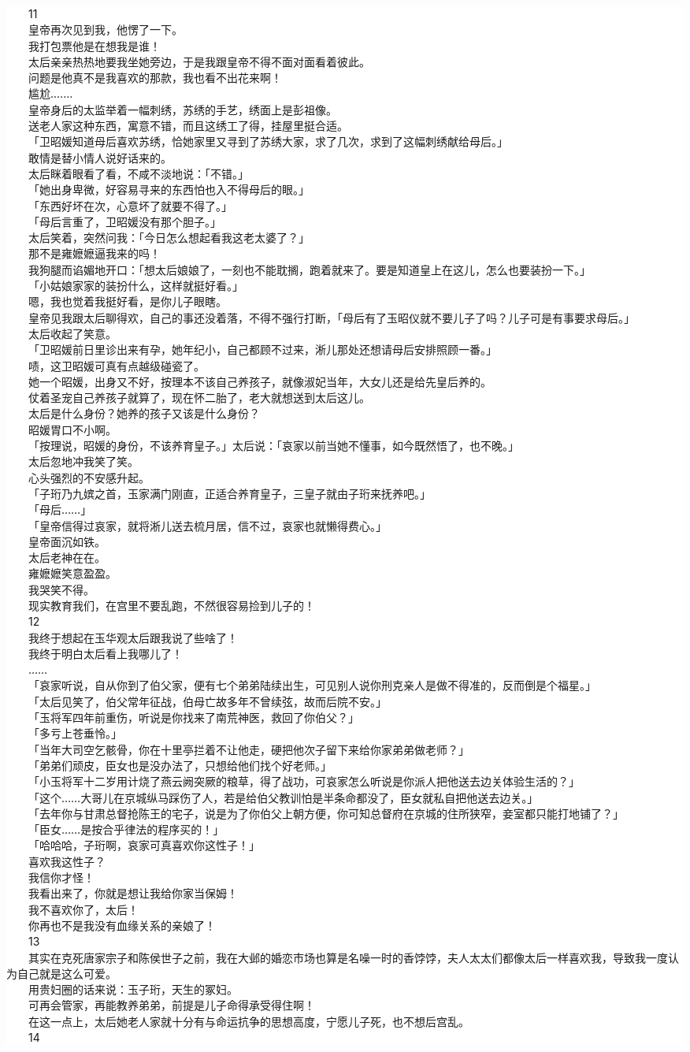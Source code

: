 &emsp;&emsp;11  
&emsp;&emsp;皇帝再次见到我，他愣了一下。  
&emsp;&emsp;我打包票他是在想我是谁！  
&emsp;&emsp;太后亲亲热热地要我坐她旁边，于是我跟皇帝不得不面对面看着彼此。  
&emsp;&emsp;问题是他真不是我喜欢的那款，我也看不出花来啊！  
&emsp;&emsp;尴尬.……  
&emsp;&emsp;皇帝身后的太监举着一幅刺绣，苏绣的手艺，绣面上是彭祖像。  
&emsp;&emsp;送老人家这种东西，寓意不错，而且这绣工了得，挂屋里挺合适。  
&emsp;&emsp;「卫昭媛知道母后喜欢苏绣，恰她家里又寻到了苏绣大家，求了几次，求到了这幅刺绣献给母后。」  
&emsp;&emsp;敢情是替小情人说好话来的。  
&emsp;&emsp;太后眯着眼看了看，不咸不淡地说：「不错。」  
&emsp;&emsp;「她出身卑微，好容易寻来的东西怕也入不得母后的眼。」  
&emsp;&emsp;「东西好坏在次，心意坏了就要不得了。」  
&emsp;&emsp;「母后言重了，卫昭媛没有那个胆子。」  
&emsp;&emsp;太后笑着，突然问我：「今日怎么想起看我这老太婆了？」  
&emsp;&emsp;那不是雍嬷嬷逼我来的吗！  
&emsp;&emsp;我狗腿而谄媚地开口：「想太后娘娘了，一刻也不能耽搁，跑着就来了。要是知道皇上在这儿，怎么也要装扮一下。」  
&emsp;&emsp;「小姑娘家家的装扮什么，这样就挺好看。」  
&emsp;&emsp;嗯，我也觉着我挺好看，是你儿子眼瞎。  
&emsp;&emsp;皇帝见我跟太后聊得欢，自己的事还没着落，不得不强行打断，「母后有了玉昭仪就不要儿子了吗？儿子可是有事要求母后。」  
&emsp;&emsp;太后收起了笑意。  
&emsp;&emsp;「卫昭媛前日里诊出来有孕，她年纪小，自己都顾不过来，淅儿那处还想请母后安排照顾一番。」  
&emsp;&emsp;啧，这卫昭媛可真有点越级碰瓷了。  
&emsp;&emsp;她一个昭媛，出身又不好，按理本不该自己养孩子，就像淑妃当年，大女儿还是给先皇后养的。  
&emsp;&emsp;仗着圣宠自己养孩子就算了，现在怀二胎了，老大就想送到太后这儿。  
&emsp;&emsp;太后是什么身份？她养的孩子又该是什么身份？  
&emsp;&emsp;昭媛胃口不小啊。  
&emsp;&emsp;「按理说，昭媛的身份，不该养育皇子。」太后说：「哀家以前当她不懂事，如今既然悟了，也不晚。」  
&emsp;&emsp;太后忽地冲我笑了笑。  
&emsp;&emsp;心头强烈的不安感升起。  
&emsp;&emsp;「子珩乃九嫔之首，玉家满门刚直，正适合养育皇子，三皇子就由子珩来抚养吧。」  
&emsp;&emsp;「母后……」  
&emsp;&emsp;「皇帝信得过哀家，就将淅儿送去梳月居，信不过，哀家也就懒得费心。」  
&emsp;&emsp;皇帝面沉如铁。  
&emsp;&emsp;太后老神在在。  
&emsp;&emsp;雍嬷嬷笑意盈盈。  
&emsp;&emsp;我哭笑不得。  
&emsp;&emsp;现实教育我们，在宫里不要乱跑，不然很容易捡到儿子的！  
&emsp;&emsp;12  
&emsp;&emsp;我终于想起在玉华观太后跟我说了些啥了！  
&emsp;&emsp;我终于明白太后看上我哪儿了！  
&emsp;&emsp;……  
&emsp;&emsp;「哀家听说，自从你到了伯父家，便有七个弟弟陆续出生，可见别人说你刑克亲人是做不得准的，反而倒是个福星。」  
&emsp;&emsp;「太后见笑了，伯父常年征战，伯母亡故多年不曾续弦，故而后院不安。」  
&emsp;&emsp;「玉将军四年前重伤，听说是你找来了南荒神医，救回了你伯父？」  
&emsp;&emsp;「多亏上苍垂怜。」  
&emsp;&emsp;「当年大司空乞骸骨，你在十里亭拦着不让他走，硬把他次子留下来给你家弟弟做老师？」  
&emsp;&emsp;「弟弟们顽皮，臣女也是没办法了，只想给他们找个好老师。」  
&emsp;&emsp;「小玉将军十二岁用计烧了燕云阙突厥的粮草，得了战功，可哀家怎么听说是你派人把他送去边关体验生活的？」  
&emsp;&emsp;「这个……大哥儿在京城纵马踩伤了人，若是给伯父教训怕是半条命都没了，臣女就私自把他送去边关。」  
&emsp;&emsp;「去年你与甘肃总督抢陈王的宅子，说是为了你伯父上朝方便，你可知总督府在京城的住所狭窄，妾室都只能打地铺了？」  
&emsp;&emsp;「臣女……是按合乎律法的程序买的！」  
&emsp;&emsp;「哈哈哈，子珩啊，哀家可真喜欢你这性子！」  
&emsp;&emsp;喜欢我这性子？  
&emsp;&emsp;我信你才怪！  
&emsp;&emsp;我看出来了，你就是想让我给你家当保姆！  
&emsp;&emsp;我不喜欢你了，太后！  
&emsp;&emsp;你再也不是我没有血缘关系的亲娘了！  
&emsp;&emsp;13  
&emsp;&emsp;其实在克死唐家宗子和陈侯世子之前，我在大邺的婚恋市场也算是名噪一时的香饽饽，夫人太太们都像太后一样喜欢我，导致我一度认为自己就是这么可爱。  
&emsp;&emsp;用贵妇圈的话来说：玉子珩，天生的冢妇。  
&emsp;&emsp;可再会管家，再能教养弟弟，前提是儿子命得承受得住啊！  
&emsp;&emsp;在这一点上，太后她老人家就十分有与命运抗争的思想高度，宁愿儿子死，也不想后宫乱。  
&emsp;&emsp;14  